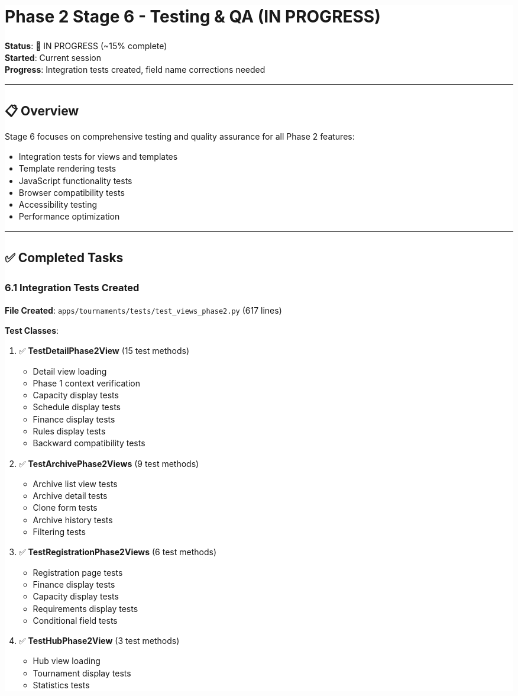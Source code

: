 # Phase 2 Stage 6 - Testing & QA (IN PROGRESS)

**Status**: 🚧 IN PROGRESS (~15% complete)  
**Started**: Current session  
**Progress**: Integration tests created, field name corrections needed

---

## 📋 Overview

Stage 6 focuses on comprehensive testing and quality assurance for all Phase 2 features:
- Integration tests for views and templates
- Template rendering tests
- JavaScript functionality tests  
- Browser compatibility tests
- Accessibility testing
- Performance optimization

---

## ✅ Completed Tasks

### 6.1 Integration Tests Created

**File Created**: `apps/tournaments/tests/test_views_phase2.py` (617 lines)

**Test Classes**:
1. ✅ **TestDetailPhase2View** (15 test methods)
   - Detail view loading
   - Phase 1 context verification
   - Capacity display tests
   - Schedule display tests
   - Finance display tests
   - Rules display tests
   - Backward compatibility tests

2. ✅ **TestArchivePhase2Views** (9 test methods)
   - Archive list view tests
   - Archive detail tests
   - Clone form tests
   - Archive history tests
   - Filtering tests

3. ✅ **TestRegistrationPhase2Views** (6 test methods)
   - Registration page tests
   - Finance display tests
   - Capacity display tests
   - Requirements display tests
   - Conditional field tests

4. ✅ **TestHubPhase2View** (3 test methods)
   - Hub view loading
   - Tournament display tests
   - Statistics tests
